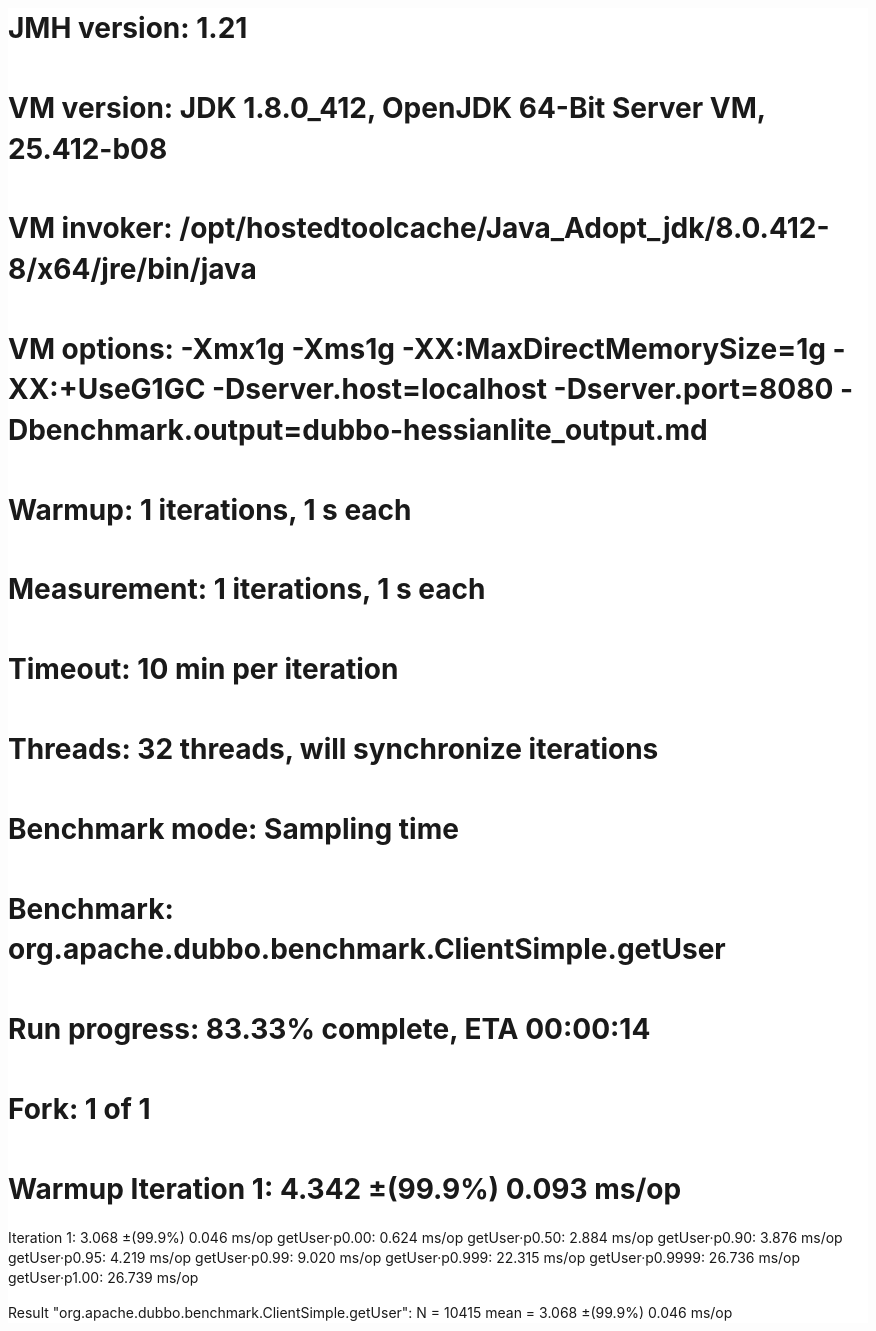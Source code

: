 # JMH version: 1.21
# VM version: JDK 1.8.0_412, OpenJDK 64-Bit Server VM, 25.412-b08
# VM invoker: /opt/hostedtoolcache/Java_Adopt_jdk/8.0.412-8/x64/jre/bin/java
# VM options: -Xmx1g -Xms1g -XX:MaxDirectMemorySize=1g -XX:+UseG1GC -Dserver.host=localhost -Dserver.port=8080 -Dbenchmark.output=dubbo-hessianlite_output.md
# Warmup: 1 iterations, 1 s each
# Measurement: 1 iterations, 1 s each
# Timeout: 10 min per iteration
# Threads: 32 threads, will synchronize iterations
# Benchmark mode: Sampling time
# Benchmark: org.apache.dubbo.benchmark.ClientSimple.getUser

# Run progress: 83.33% complete, ETA 00:00:14
# Fork: 1 of 1
# Warmup Iteration   1: 4.342 ±(99.9%) 0.093 ms/op
Iteration   1: 3.068 ±(99.9%) 0.046 ms/op
                 getUser·p0.00:   0.624 ms/op
                 getUser·p0.50:   2.884 ms/op
                 getUser·p0.90:   3.876 ms/op
                 getUser·p0.95:   4.219 ms/op
                 getUser·p0.99:   9.020 ms/op
                 getUser·p0.999:  22.315 ms/op
                 getUser·p0.9999: 26.736 ms/op
                 getUser·p1.00:   26.739 ms/op



Result "org.apache.dubbo.benchmark.ClientSimple.getUser":
  N = 10415
  mean =      3.068 ±(99.9%) 0.046 ms/op
